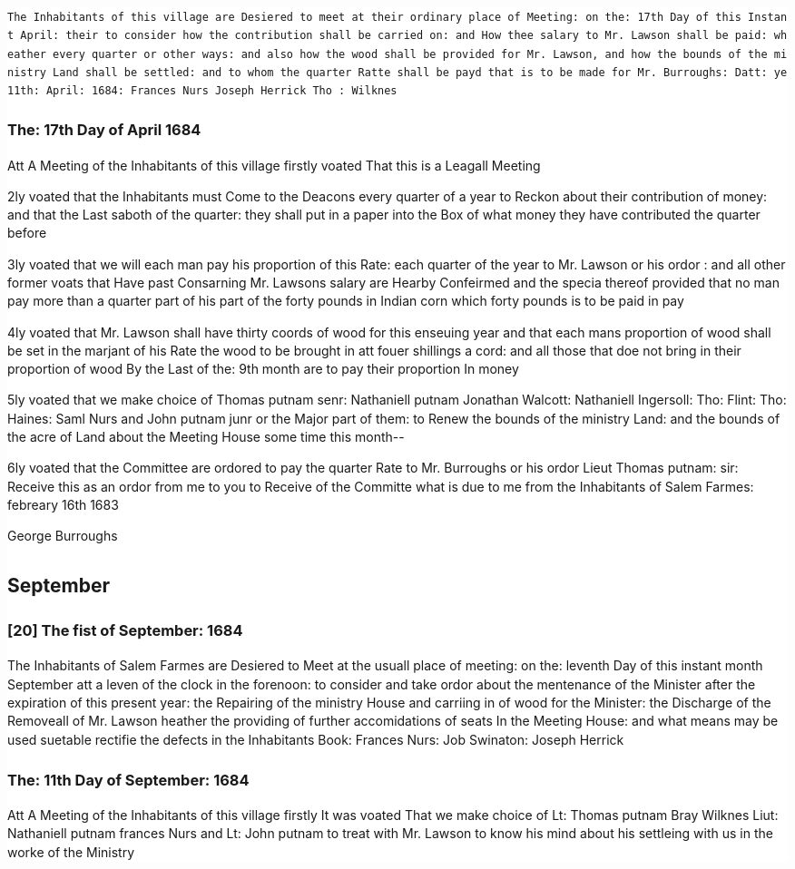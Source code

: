     The Inhabitants of this village are Desiered to meet at their ordinary place of Meeting: on the: 17th Day of this Instant April: their to consider how the contribution shall be carried on: and How thee salary to Mr. Lawson shall be paid: wheather every quarter or other ways: and also how the wood shall be provided for Mr. Lawson, and how the bounds of the ministry Land shall be settled: and to whom the quarter Ratte shall be payd that is to be made for Mr. Burroughs: Datt: ye 11th: April: 1684: Frances Nurs Joseph Herrick Tho : Wilknes

   
### The: 17th Day of April 1684

  Att A Meeting of the Inhabitants of this village firstly voated That this is a Leagall Meeting

 2ly voated that the Inhabitants must Come to the Deacons every quarter of a year to Reckon about their contribution of money: and that the Last saboth of the quarter: they shall put in a paper into the Box of what money they have contributed the quarter before

 3ly voated that we will each man pay his proportion of this Rate: each quarter of the year to Mr. Lawson or his ordor : and all other former voats that Have past Consarning Mr. Lawsons salary are Hearby Confeirmed and the specia thereof provided that no man pay more than a quarter part of his part of the forty pounds in Indian corn which forty pounds is to be paid in pay

 4ly voated that Mr. Lawson shall have thirty coords of wood for this enseuing year and that each mans proportion of wood shall be set in the marjant of his Rate the wood to be brought in att fouer shillings a cord: and all those that doe not bring in their proportion of wood By the Last of the: 9th month are to pay their proportion In money

 5ly voated that we make choice of Thomas putnam senr: Nathaniell putnam Jonathan Walcott: Nathaniell Ingersoll: Tho: Flint: Tho: Haines: Saml Nurs and John putnam junr or the Major part of them: to Renew the bounds of the ministry Land: and the bounds of the acre of Land about the Meeting House some time this month--

 6ly voated that the Committee are ordored to pay the quarter Rate to Mr. Burroughs or his ordor Lieut Thomas putnam: sir: Receive this as an ordor from me to you to Receive of the Committe what is due to me from the Inhabitants of Salem Farmes: febreary 16th 1683

 George Burroughs

    
## September

  
### [20] The fist of September: 1684

  The Inhabitants of Salem Farmes are Desiered to Meet at the usuall place of meeting: on the: leventh Day of this instant month September att a leven of the clock in the forenoon: to consider and take ordor about the mentenance of the Minister after the expiration of this present year: the Repairing of the ministry House and carriing in of wood for the Minister: the Discharge of the Removeall of Mr. Lawson heather the providing of further accomidations of seats In the Meeting House: and what means may be used suetable rectifie the defects in the Inhabitants Book: Frances Nurs: Job Swinaton: Joseph Herrick

   
### The: 11th Day of September: 1684

  Att A Meeting of the Inhabitants of this village firstly It was voated That we make choice of Lt: Thomas putnam Bray Wilknes Liut: Nathaniell putnam frances Nurs and Lt: John putnam to treat with Mr. Lawson to know his mind about his settleing with us in the worke of the Ministry


 [^n1]:  Line drawn through in original.
 [^n3]: *Erased in original.